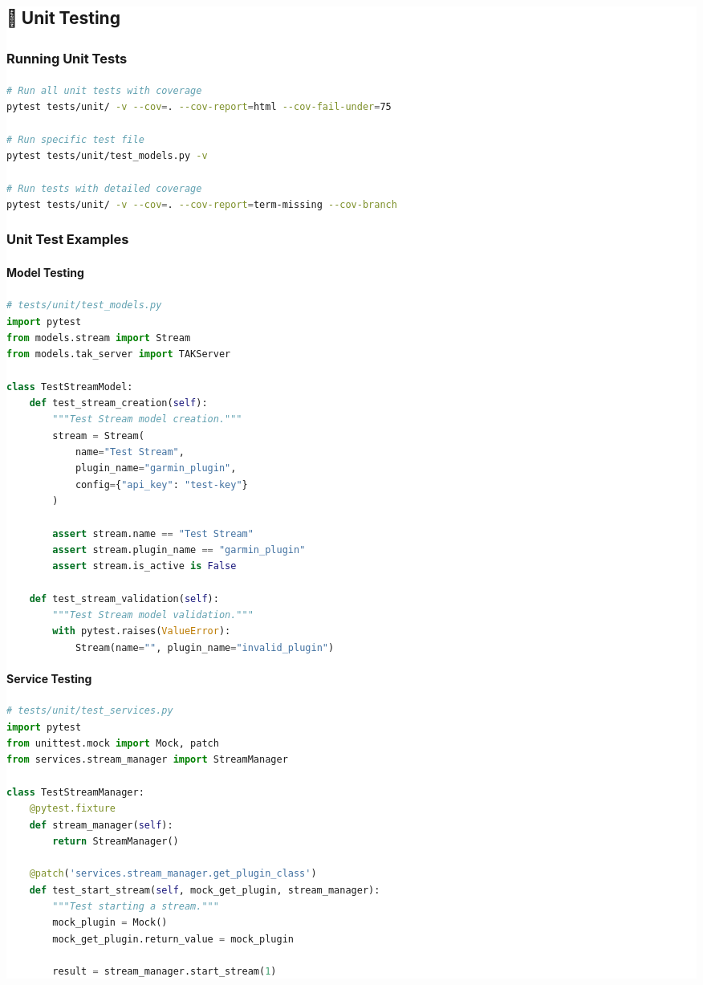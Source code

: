 ## 🔬 Unit Testing

### Running Unit Tests

```bash
# Run all unit tests with coverage
pytest tests/unit/ -v --cov=. --cov-report=html --cov-fail-under=75

# Run specific test file
pytest tests/unit/test_models.py -v

# Run tests with detailed coverage
pytest tests/unit/ -v --cov=. --cov-report=term-missing --cov-branch
```

### Unit Test Examples

#### Model Testing

```python
# tests/unit/test_models.py
import pytest
from models.stream import Stream
from models.tak_server import TAKServer

class TestStreamModel:
    def test_stream_creation(self):
        """Test Stream model creation."""
        stream = Stream(
            name="Test Stream",
            plugin_name="garmin_plugin",
            config={"api_key": "test-key"}
        )
        
        assert stream.name == "Test Stream"
        assert stream.plugin_name == "garmin_plugin"
        assert stream.is_active is False
        
    def test_stream_validation(self):
        """Test Stream model validation."""
        with pytest.raises(ValueError):
            Stream(name="", plugin_name="invalid_plugin")
```

#### Service Testing

```python
# tests/unit/test_services.py
import pytest
from unittest.mock import Mock, patch
from services.stream_manager import StreamManager

class TestStreamManager:
    @pytest.fixture
    def stream_manager(self):
        return StreamManager()
    
    @patch('services.stream_manager.get_plugin_class')
    def test_start_stream(self, mock_get_plugin, stream_manager):
        """Test starting a stream."""
        mock_plugin = Mock()
        mock_get_plugin.return_value = mock_plugin
        
        result = stream_manager.start_stream(1)
```